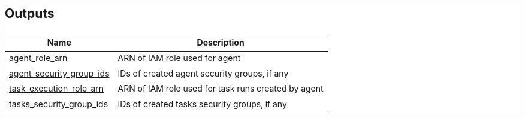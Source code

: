 ## Outputs

| Name | Description |
|------|-------------|
| <a name="output_agent_role_arn"></a> [agent\_role\_arn](#output\_agent\_role\_arn) | ARN of IAM role used for agent |
| <a name="output_agent_security_group_ids"></a> [agent\_security\_group\_ids](#output\_agent\_security\_group\_ids) | IDs of created agent security groups, if any |
| <a name="output_task_execution_role_arn"></a> [task\_execution\_role\_arn](#output\_task\_execution\_role\_arn) | ARN of IAM role used for task runs created by agent |
| <a name="output_tasks_security_group_ids"></a> [tasks\_security\_group\_ids](#output\_tasks\_security\_group\_ids) | IDs of created tasks security groups, if any |

